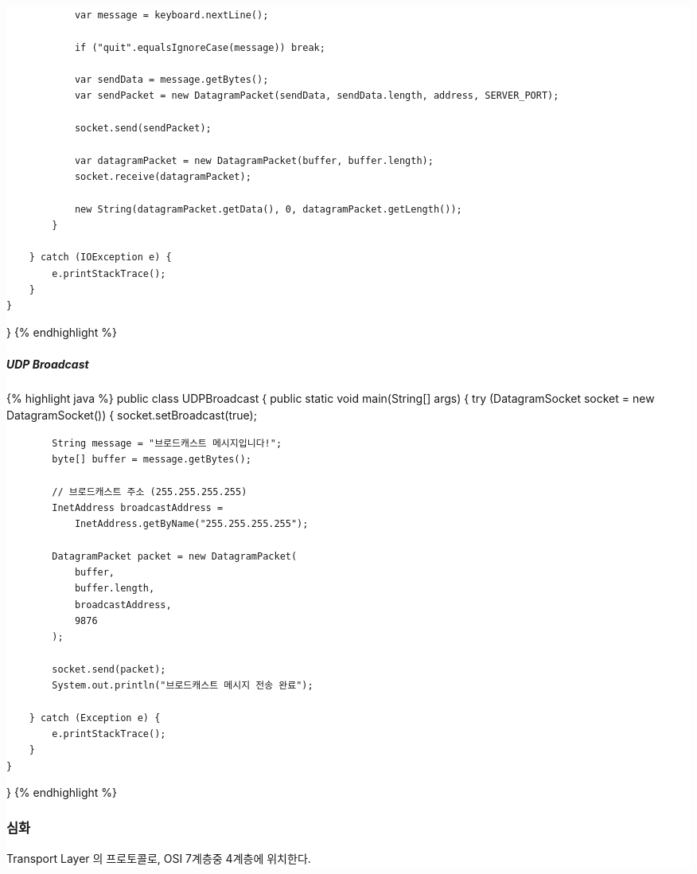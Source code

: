 				var message = keyboard.nextLine();

				if ("quit".equalsIgnoreCase(message)) break;

				var sendData = message.getBytes();
				var sendPacket = new DatagramPacket(sendData, sendData.length, address, SERVER_PORT);

				socket.send(sendPacket);

				var datagramPacket = new DatagramPacket(buffer, buffer.length);
				socket.receive(datagramPacket);

				new String(datagramPacket.getData(), 0, datagramPacket.getLength());
			}

		} catch (IOException e) {
			e.printStackTrace();
		}
	}
}
{% endhighlight %}

##### UDP Broadcast

{% highlight java %}
public class UDPBroadcast {
    public static void main(String[] args) {
        try (DatagramSocket socket = new DatagramSocket()) {
            socket.setBroadcast(true);

            String message = "브로드캐스트 메시지입니다!";
            byte[] buffer = message.getBytes();

            // 브로드캐스트 주소 (255.255.255.255)
            InetAddress broadcastAddress =
                InetAddress.getByName("255.255.255.255");

            DatagramPacket packet = new DatagramPacket(
                buffer,
                buffer.length,
                broadcastAddress,
                9876
            );

            socket.send(packet);
            System.out.println("브로드캐스트 메시지 전송 완료");

        } catch (Exception e) {
            e.printStackTrace();
        }
    }
}
{% endhighlight %}

### 심화

Transport Layer 의 프로토콜로, OSI 7계층중 4계층에 위치한다.
